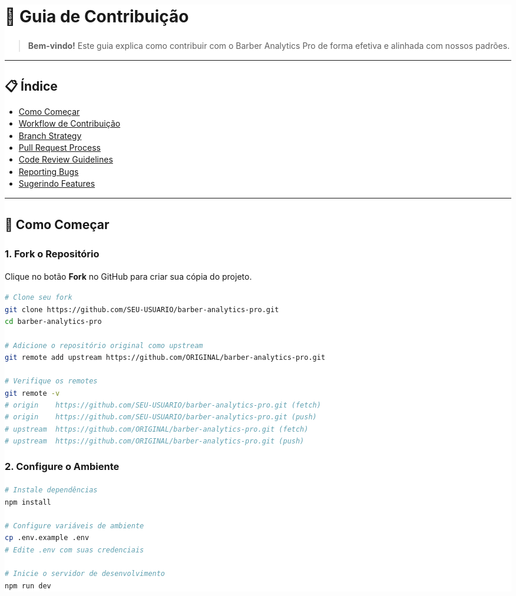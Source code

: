 # 🤝 Guia de Contribuição

> **Bem-vindo!** Este guia explica como contribuir com o Barber Analytics Pro de forma efetiva e alinhada com nossos padrões.

---

## 📋 Índice

- [Como Começar](#-como-começar)
- [Workflow de Contribuição](#-workflow-de-contribuição)
- [Branch Strategy](#-branch-strategy)
- [Pull Request Process](#-pull-request-process)
- [Code Review Guidelines](#-code-review-guidelines)
- [Reporting Bugs](#-reporting-bugs)
- [Sugerindo Features](#-sugerindo-features)

---

## 🚀 Como Começar

### 1. Fork o Repositório

Clique no botão **Fork** no GitHub para criar sua cópia do projeto.

```bash
# Clone seu fork
git clone https://github.com/SEU-USUARIO/barber-analytics-pro.git
cd barber-analytics-pro

# Adicione o repositório original como upstream
git remote add upstream https://github.com/ORIGINAL/barber-analytics-pro.git

# Verifique os remotes
git remote -v
# origin    https://github.com/SEU-USUARIO/barber-analytics-pro.git (fetch)
# origin    https://github.com/SEU-USUARIO/barber-analytics-pro.git (push)
# upstream  https://github.com/ORIGINAL/barber-analytics-pro.git (fetch)
# upstream  https://github.com/ORIGINAL/barber-analytics-pro.git (push)
```

### 2. Configure o Ambiente

```bash
# Instale dependências
npm install

# Configure variáveis de ambiente
cp .env.example .env
# Edite .env com suas credenciais

# Inicie o servidor de desenvolvimento
npm run dev
```
